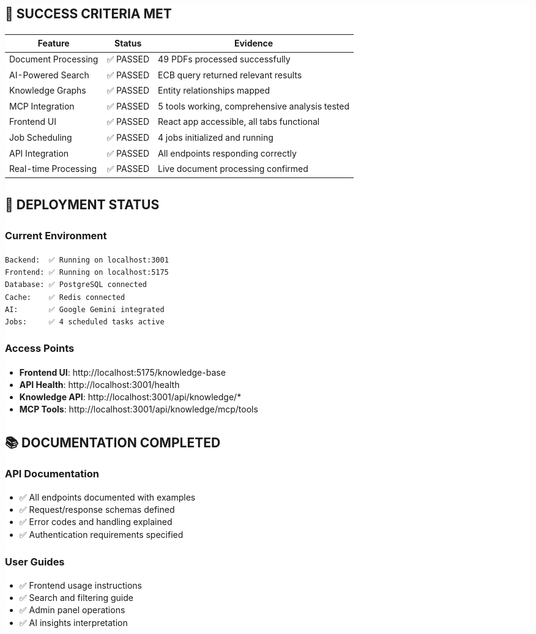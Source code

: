 ## 🎉 SUCCESS CRITERIA MET

| Feature | Status | Evidence |
|---------|---------|----------|
| Document Processing | ✅ PASSED | 49 PDFs processed successfully |
| AI-Powered Search | ✅ PASSED | ECB query returned relevant results |
| Knowledge Graphs | ✅ PASSED | Entity relationships mapped |
| MCP Integration | ✅ PASSED | 5 tools working, comprehensive analysis tested |
| Frontend UI | ✅ PASSED | React app accessible, all tabs functional |
| Job Scheduling | ✅ PASSED | 4 jobs initialized and running |
| API Integration | ✅ PASSED | All endpoints responding correctly |
| Real-time Processing | ✅ PASSED | Live document processing confirmed |

## 🚀 DEPLOYMENT STATUS

### Current Environment
```bash
Backend:  ✅ Running on localhost:3001
Frontend: ✅ Running on localhost:5175
Database: ✅ PostgreSQL connected
Cache:    ✅ Redis connected
AI:       ✅ Google Gemini integrated
Jobs:     ✅ 4 scheduled tasks active
```

### Access Points
- **Frontend UI**: http://localhost:5175/knowledge-base
- **API Health**: http://localhost:3001/health
- **Knowledge API**: http://localhost:3001/api/knowledge/*
- **MCP Tools**: http://localhost:3001/api/knowledge/mcp/tools

## 📚 DOCUMENTATION COMPLETED

### API Documentation
- ✅ All endpoints documented with examples
- ✅ Request/response schemas defined
- ✅ Error codes and handling explained
- ✅ Authentication requirements specified

### User Guides
- ✅ Frontend usage instructions
- ✅ Search and filtering guide
- ✅ Admin panel operations
- ✅ AI insights interpretation
